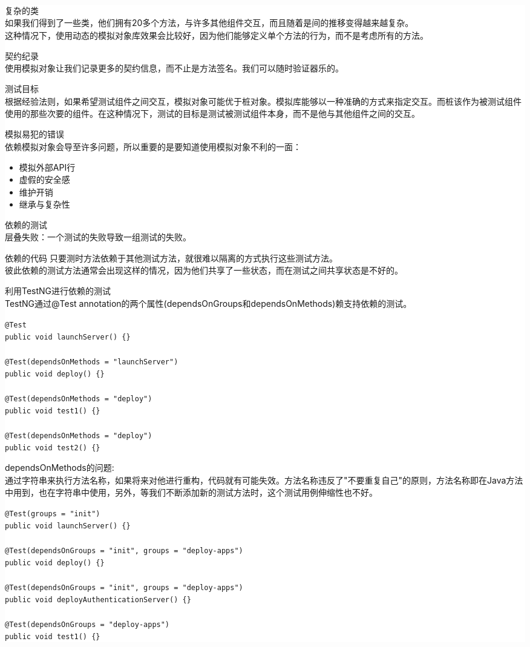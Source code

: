 复杂的类    
如果我们得到了一些类，他们拥有20多个方法，与许多其他组件交互，而且随着是间的推移变得越来越复杂。    
这种情况下，使用动态的模拟对象库效果会比较好，因为他们能够定义单个方法的行为，而不是考虑所有的方法。    

契约纪录    
使用模拟对象让我们记录更多的契约信息，而不止是方法签名。我们可以随时验证器乐的。    

测试目标    
根据经验法则，如果希望测试组件之间交互，模拟对象可能优于桩对象。模拟库能够以一种准确的方式来指定交互。而桩该作为被测试组件使用的那些次要的组件。在这种情况下，测试的目标是测试被测试组件本身，而不是他与其他组件之间的交互。   

模拟易犯的错误    
依赖模拟对象会导至许多问题，所以重要的是要知道使用模拟对象不利的一面：     

- 模拟外部API行   
- 虚假的安全感
- 维护开销
- 继承与复杂性

依赖的测试   
层叠失败：一个测试的失败导致一组测试的失败。   

依赖的代码
只要测时方法依赖于其他测试方法，就很难以隔离的方式执行这些测试方法。    
彼此依赖的测试方法通常会出现这样的情况，因为他们共享了一些状态，而在测试之间共享状态是不好的。   


利用TestNG进行依赖的测试     
TestNG通过@Test annotation的两个属性(dependsOnGroups和dependsOnMethods)赖支持依赖的测试。    


    @Test
    public void launchServer() {}
    
    @Test(dependsOnMethods = "launchServer")
    public void deploy() {}
    
    @Test(dependsOnMethods = "deploy")
    public void test1() {}
    
    @Test(dependsOnMethods = "deploy")
    public void test2() {}


dependsOnMethods的问题:    
通过字符串来执行方法名称，如果将来对他进行重构，代码就有可能失效。方法名称违反了"不要重复自己"的原则，方法名称即在Java方法中用到，也在字符串中使用，另外，等我们不断添加新的测试方法时，这个测试用例伸缩性也不好。    

    @Test(groups = "init")
    public void launchServer() {}
    
    @Test(dependsOnGroups = "init", groups = "deploy-apps")
    public void deploy() {}
    
    @Test(dependsOnGroups = "init", groups = "deploy-apps")
    public void deployAuthenticationServer() {}
    
    @Test(dependsOnGroups = "deploy-apps")
    public void test1() {}
    